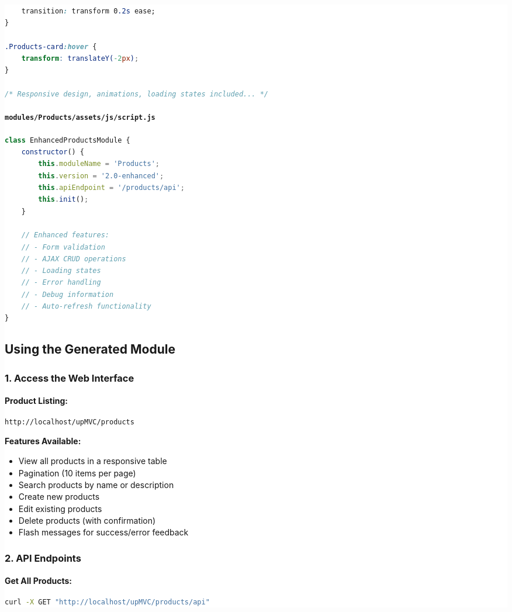 ```css
    transition: transform 0.2s ease;
}

.Products-card:hover {
    transform: translateY(-2px);
}

/* Responsive design, animations, loading states included... */
```

#### `modules/Products/assets/js/script.js`
```javascript
class EnhancedProductsModule {
    constructor() {
        this.moduleName = 'Products';
        this.version = '2.0-enhanced';
        this.apiEndpoint = '/products/api';
        this.init();
    }
    
    // Enhanced features:
    // - Form validation
    // - AJAX CRUD operations
    // - Loading states
    // - Error handling
    // - Debug information
    // - Auto-refresh functionality
}
```

## Using the Generated Module

### 1. Access the Web Interface

**Product Listing:**
```
http://localhost/upMVC/products
```

**Features Available:**
- View all products in a responsive table
- Pagination (10 items per page)
- Search products by name or description
- Create new products
- Edit existing products
- Delete products (with confirmation)
- Flash messages for success/error feedback

### 2. API Endpoints

**Get All Products:**
```bash
curl -X GET "http://localhost/upMVC/products/api"
```
